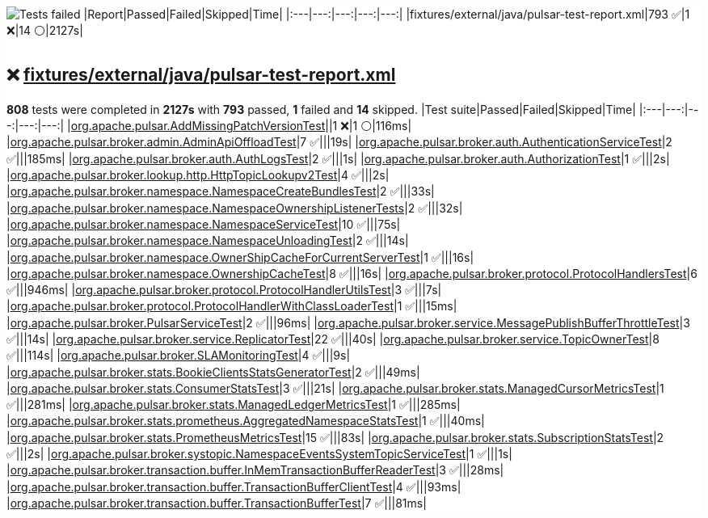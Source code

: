 ![Tests failed](https://img.shields.io/badge/tests-793%20passed%2C%201%20failed%2C%2014%20skipped-critical)
|Report|Passed|Failed|Skipped|Time|
|:---|---:|---:|---:|---:|
|fixtures/external/java/pulsar-test-report.xml|793 ✅|1 ❌|14 ⚪|2127s|
## ❌ <a id="user-content-r0" href="#user-content-r0">fixtures/external/java/pulsar-test-report.xml</a>
**808** tests were completed in **2127s** with **793** passed, **1** failed and **14** skipped.
|Test suite|Passed|Failed|Skipped|Time|
|:---|---:|---:|---:|---:|
|[org.apache.pulsar.AddMissingPatchVersionTest](#user-content-r0s0)||1 ❌|1 ⚪|116ms|
|[org.apache.pulsar.broker.admin.AdminApiOffloadTest](#user-content-r0s1)|7 ✅|||19s|
|[org.apache.pulsar.broker.auth.AuthenticationServiceTest](#user-content-r0s2)|2 ✅|||185ms|
|[org.apache.pulsar.broker.auth.AuthLogsTest](#user-content-r0s3)|2 ✅|||1s|
|[org.apache.pulsar.broker.auth.AuthorizationTest](#user-content-r0s4)|1 ✅|||2s|
|[org.apache.pulsar.broker.lookup.http.HttpTopicLookupv2Test](#user-content-r0s5)|4 ✅|||2s|
|[org.apache.pulsar.broker.namespace.NamespaceCreateBundlesTest](#user-content-r0s6)|2 ✅|||33s|
|[org.apache.pulsar.broker.namespace.NamespaceOwnershipListenerTests](#user-content-r0s7)|2 ✅|||32s|
|[org.apache.pulsar.broker.namespace.NamespaceServiceTest](#user-content-r0s8)|10 ✅|||75s|
|[org.apache.pulsar.broker.namespace.NamespaceUnloadingTest](#user-content-r0s9)|2 ✅|||14s|
|[org.apache.pulsar.broker.namespace.OwnerShipCacheForCurrentServerTest](#user-content-r0s10)|1 ✅|||16s|
|[org.apache.pulsar.broker.namespace.OwnershipCacheTest](#user-content-r0s11)|8 ✅|||16s|
|[org.apache.pulsar.broker.protocol.ProtocolHandlersTest](#user-content-r0s12)|6 ✅|||946ms|
|[org.apache.pulsar.broker.protocol.ProtocolHandlerUtilsTest](#user-content-r0s13)|3 ✅|||7s|
|[org.apache.pulsar.broker.protocol.ProtocolHandlerWithClassLoaderTest](#user-content-r0s14)|1 ✅|||15ms|
|[org.apache.pulsar.broker.PulsarServiceTest](#user-content-r0s15)|2 ✅|||96ms|
|[org.apache.pulsar.broker.service.MessagePublishBufferThrottleTest](#user-content-r0s16)|3 ✅|||14s|
|[org.apache.pulsar.broker.service.ReplicatorTest](#user-content-r0s17)|22 ✅|||40s|
|[org.apache.pulsar.broker.service.TopicOwnerTest](#user-content-r0s18)|8 ✅|||114s|
|[org.apache.pulsar.broker.SLAMonitoringTest](#user-content-r0s19)|4 ✅|||9s|
|[org.apache.pulsar.broker.stats.BookieClientsStatsGeneratorTest](#user-content-r0s20)|2 ✅|||49ms|
|[org.apache.pulsar.broker.stats.ConsumerStatsTest](#user-content-r0s21)|3 ✅|||21s|
|[org.apache.pulsar.broker.stats.ManagedCursorMetricsTest](#user-content-r0s22)|1 ✅|||281ms|
|[org.apache.pulsar.broker.stats.ManagedLedgerMetricsTest](#user-content-r0s23)|1 ✅|||285ms|
|[org.apache.pulsar.broker.stats.prometheus.AggregatedNamespaceStatsTest](#user-content-r0s24)|1 ✅|||40ms|
|[org.apache.pulsar.broker.stats.PrometheusMetricsTest](#user-content-r0s25)|15 ✅|||83s|
|[org.apache.pulsar.broker.stats.SubscriptionStatsTest](#user-content-r0s26)|2 ✅|||2s|
|[org.apache.pulsar.broker.systopic.NamespaceEventsSystemTopicServiceTest](#user-content-r0s27)|1 ✅|||1s|
|[org.apache.pulsar.broker.transaction.buffer.InMemTransactionBufferReaderTest](#user-content-r0s28)|3 ✅|||28ms|
|[org.apache.pulsar.broker.transaction.buffer.TransactionBufferClientTest](#user-content-r0s29)|4 ✅|||93ms|
|[org.apache.pulsar.broker.transaction.buffer.TransactionBufferTest](#user-content-r0s30)|7 ✅|||81ms|